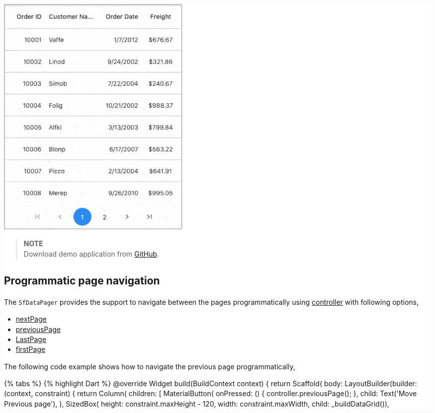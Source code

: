 ![flutter datapager with asynchronous loading](images/paging/flutter-datapager-asynchronous-loading.gif)

>**NOTE**  
  Download demo application from [GitHub](https://github.com/SyncfusionExamples/how-to-show-loading-indicator-on-loading-page-in-flutter-datatable).


## Programmatic page navigation

The `SfDataPager` provides the support to navigate between the pages programmatically using [controller](https://pub.dev/documentation/syncfusion_flutter_datagrid/latest/datagrid/DataGridController-class.html) with following options,

* [nextPage](https://pub.dev/documentation/syncfusion_flutter_datagrid/latest/datagrid/DataPagerController/nextPage.html) 
* [previousPage](https://pub.dev/documentation/syncfusion_flutter_datagrid/latest/datagrid/DataPagerController/previousPage.html) 
* [LastPage](https://pub.dev/documentation/syncfusion_flutter_datagrid/latest/datagrid/DataPagerController/lastPage.html)
* [firstPage](https://pub.dev/documentation/syncfusion_flutter_datagrid/latest/datagrid/DataPagerController/firstPage.html)

The following code example shows how to navigate the previous page programmatically,

{% tabs %}
{% highlight Dart %}
@override 
  Widget build(BuildContext context) { 
    return Scaffold( 
      body: LayoutBuilder(builder: (context, constraint) { 
      return Column( 
        children: [ 
          MaterialButton( 
            onPressed: () { 
              controller.previousPage(); 
            }, 
            child: Text('Move Previous page'), 
          ), 
          SizedBox( 
              height: constraint.maxHeight - 120, 
              width: constraint.maxWidth, 
              child: _buildDataGrid()), 